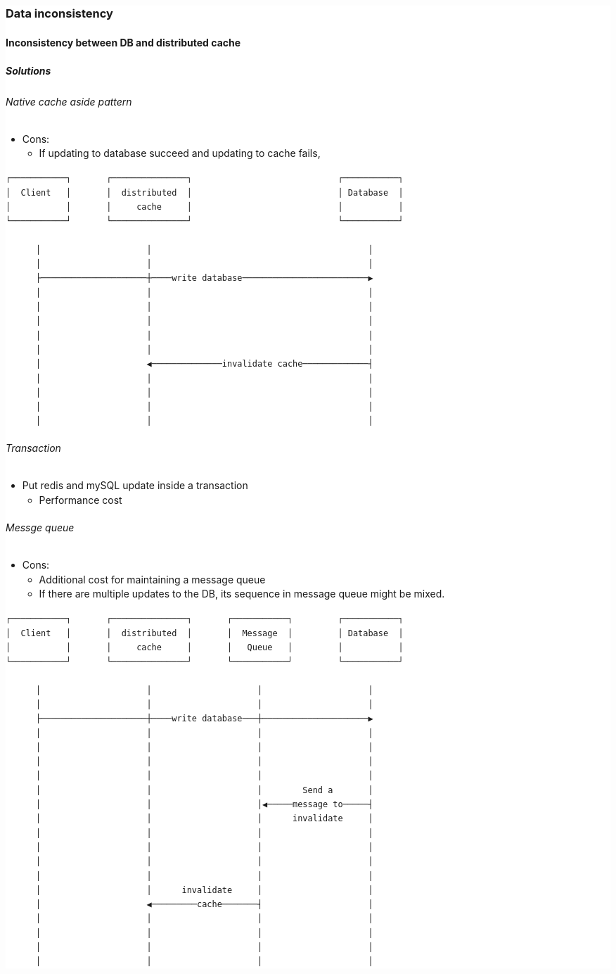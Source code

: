 ### Data inconsistency 
#### Inconsistency between DB and distributed cache
##### Solutions
###### Native cache aside pattern
* Cons:
    - If updating to database succeed and updating to cache fails, 

```
┌───────────┐       ┌───────────────┐                             ┌───────────┐
│  Client   │       │  distributed  │                             │ Database  │
│           │       │     cache     │                             │           │
└───────────┘       └───────────────┘                             └───────────┘
                                                                               
      │                     │                                           │      
      │                     │                                           │      
      ├─────────────────────┼────write database─────────────────────────▶      
      │                     │                                           │      
      │                     │                                           │      
      │                     │                                           │      
      │                     │                                           │      
      │                     │                                           │      
      │                     ◀──────────────invalidate cache─────────────┤      
      │                     │                                           │      
      │                     │                                           │      
      │                     │                                           │      
      │                     │                                           │      
```

###### Transaction
* Put redis and mySQL update inside a transaction
    - Performance cost

###### Messge queue
* Cons:
    - Additional cost for maintaining a message queue
    - If there are multiple updates to the DB, its sequence in message queue might be mixed.

```
┌───────────┐       ┌───────────────┐       ┌───────────┐         ┌───────────┐
│  Client   │       │  distributed  │       │  Message  │         │ Database  │
│           │       │     cache     │       │   Queue   │         │           │
└───────────┘       └───────────────┘       └───────────┘         └───────────┘
                                                                               
      │                     │                     │                     │      
      │                     │                     │                     │      
      ├─────────────────────┼────write database───┼─────────────────────▶      
      │                     │                     │                     │      
      │                     │                     │                     │      
      │                     │                     │                     │      
      │                     │                     │                     │      
      │                     │                     │        Send a       │      
      │                     │                     │◀─────message to─────┤      
      │                     │                     │      invalidate     │      
      │                     │                     │                     │      
      │                     │                     │                     │      
      │                     │                     │                     │      
      │                     │                     │                     │      
      │                     │      invalidate     │                     │      
      │                     ◀─────────cache───────┤                     │      
      │                     │                     │                     │      
      │                     │                     │                     │      
      │                     │                     │                     │      
      │                     │                     │                     │      
```
